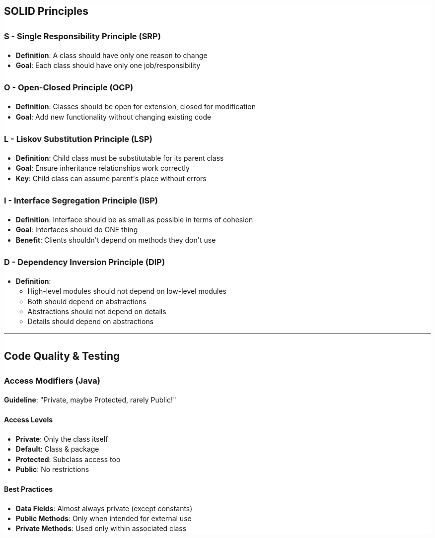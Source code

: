 
## SOLID Principles

### S - Single Responsibility Principle (SRP)

- **Definition**: A class should have only one reason to change
- **Goal**: Each class should have only one job/responsibility

### O - Open-Closed Principle (OCP)

- **Definition**: Classes should be open for extension, closed for modification
- **Goal**: Add new functionality without changing existing code

### L - Liskov Substitution Principle (LSP)

- **Definition**: Child class must be substitutable for its parent class
- **Goal**: Ensure inheritance relationships work correctly
- **Key**: Child class can assume parent's place without errors

### I - Interface Segregation Principle (ISP)

- **Definition**: Interface should be as small as possible in terms of cohesion
- **Goal**: Interfaces should do ONE thing
- **Benefit**: Clients shouldn't depend on methods they don't use

### D - Dependency Inversion Principle (DIP)

- **Definition**:
  - High-level modules should not depend on low-level modules
  - Both should depend on abstractions
  - Abstractions should not depend on details
  - Details should depend on abstractions

---

## Code Quality & Testing

### Access Modifiers (Java)

**Guideline**: "Private, maybe Protected, rarely Public!"

#### Access Levels

- **Private**: Only the class itself
- **Default**: Class & package
- **Protected**: Subclass access too
- **Public**: No restrictions

#### Best Practices

- **Data Fields**: Almost always private (except constants)
- **Public Methods**: Only when intended for external use
- **Private Methods**: Used only within associated class
